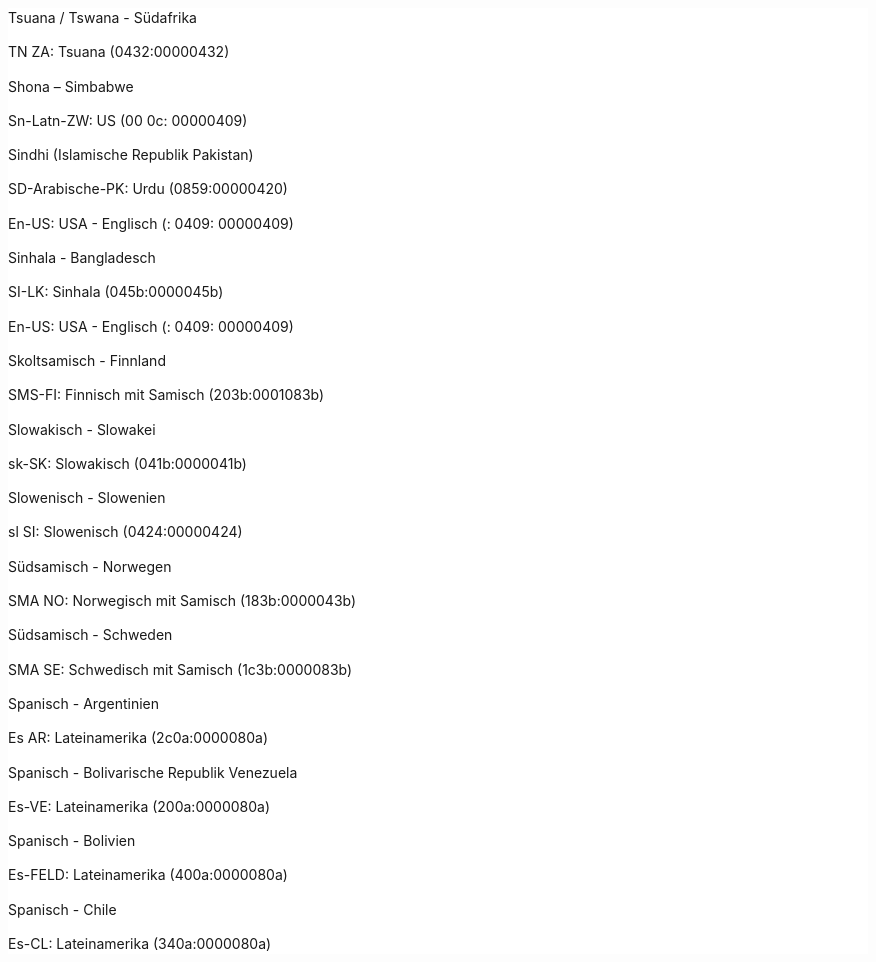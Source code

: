<td align="left"><p>Tsuana / Tswana - Südafrika</p></td>
<td align="left"><p>TN ZA: Tsuana (0432:00000432)</p></td>
<td align="left"><p></p></td>
</tr>
<tr class="odd">
<td align="left"><p>Shona – Simbabwe</p></td>
<td align="left"><p>Sn-Latn-ZW: US (00 0c: 00000409)</p></td>
<td align="left"><p></p></td>
</tr>
<tr class="even">
<td align="left"><p>Sindhi (Islamische Republik Pakistan)</p></td>
<td align="left"><p>SD-Arabische-PK: Urdu (0859:00000420)</p></td>
<td align="left"><p>En-US: USA - Englisch (: 0409: 00000409)</p></td>
</tr>
<tr class="odd">
<td align="left"><p>Sinhala - Bangladesch</p></td>
<td align="left"><p>SI-LK: Sinhala (045b:0000045b)</p></td>
<td align="left"><p>En-US: USA - Englisch (: 0409: 00000409)</p></td>
</tr>
<tr class="even">
<td align="left"><p>Skoltsamisch - Finnland</p></td>
<td align="left"><p>SMS-FI: Finnisch mit Samisch (203b:0001083b)</p></td>
<td align="left"><p></p></td>
</tr>
<tr class="odd">
<td align="left"><p>Slowakisch - Slowakei</p></td>
<td align="left"><p>sk-SK: Slowakisch (041b:0000041b)</p></td>
<td align="left"><p></p></td>
</tr>
<tr class="even">
<td align="left"><p>Slowenisch - Slowenien</p></td>
<td align="left"><p>sl SI: Slowenisch (0424:00000424)</p></td>
<td align="left"><p></p></td>
</tr>
<tr class="odd">
<td align="left"><p>Südsamisch - Norwegen</p></td>
<td align="left"><p>SMA NO: Norwegisch mit Samisch (183b:0000043b)</p></td>
<td align="left"><p></p></td>
</tr>
<tr class="even">
<td align="left"><p>Südsamisch - Schweden</p></td>
<td align="left"><p>SMA SE: Schwedisch mit Samisch (1c3b:0000083b)</p></td>
<td align="left"><p></p></td>
</tr>
<tr class="odd">
<td align="left"><p>Spanisch - Argentinien</p></td>
<td align="left"><p>Es AR: Lateinamerika (2c0a:0000080a)</p></td>
<td align="left"><p></p></td>
</tr>
<tr class="even">
<td align="left"><p>Spanisch - Bolivarische Republik Venezuela</p></td>
<td align="left"><p>Es-VE: Lateinamerika (200a:0000080a)</p></td>
<td align="left"><p></p></td>
</tr>
<tr class="odd">
<td align="left"><p>Spanisch - Bolivien</p></td>
<td align="left"><p>Es-FELD: Lateinamerika (400a:0000080a)</p></td>
<td align="left"><p></p></td>
</tr>
<tr class="even">
<td align="left"><p>Spanisch - Chile</p></td>
<td align="left"><p>Es-CL: Lateinamerika (340a:0000080a)</p></td>
<td align="left"><p></p></td>
</tr>